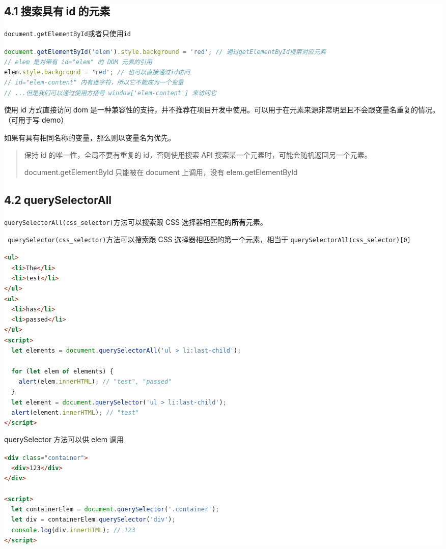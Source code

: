 ## 4.1 搜索具有 id 的元素

`document.getElementById`或者只使用`id`

```javascript
document.getElementById('elem').style.background = 'red'; // 通过getElementById搜索对应元素
// elem 是对带有 id="elem" 的 DOM 元素的引用
elem.style.background = 'red'; // 也可以直接通过id访问
// id="elem-content" 内有连字符，所以它不能成为一个变量
// ...但是我们可以通过使用方括号 window['elem-content'] 来访问它
```

使用 id 方式直接访问 dom 是一种兼容性的支持，并不推荐在项目开发中使用。可以用于在元素来源非常明显且不会跟变量名重复的情况。（可用于写 demo）

如果有具有相同名称的变量，那么则以变量名为优先。

> 保持 id 的唯一性，全局不要有重复的 id，否则使用搜索 API 搜索某一个元素时，可能会随机返回另一个元素。
>
> document.getElementById 只能被在 document 上调用，没有 elem.getElementById

## 4.2 querySelectorAll

`querySelectorAll(css_selector)`方法可以搜索跟 CSS 选择器相匹配的**所有**元素。

` querySelector(css_selector)`方法可以搜索跟 CSS 选择器相匹配的第一个元素，相当于 `querySelectorAll(css_selector)[0]`

```html
<ul>
  <li>The</li>
  <li>test</li>
</ul>
<ul>
  <li>has</li>
  <li>passed</li>
</ul>
<script>
  let elements = document.querySelectorAll('ul > li:last-child');

  for (let elem of elements) {
    alert(elem.innerHTML); // "test", "passed"
  }
  let element = document.querySelector('ul > li:last-child');
  alert(element.innerHTML); // "test"
</script>
```

querySelector 方法可以供 elem 调用

```html
<div class="container">
  <div>123</div>
</div>

<script>
  let containerElem = document.querySelector('.container');
  let div = containerElem.querySelector('div');
  console.log(div.innerHTML); // 123
</script>
```
